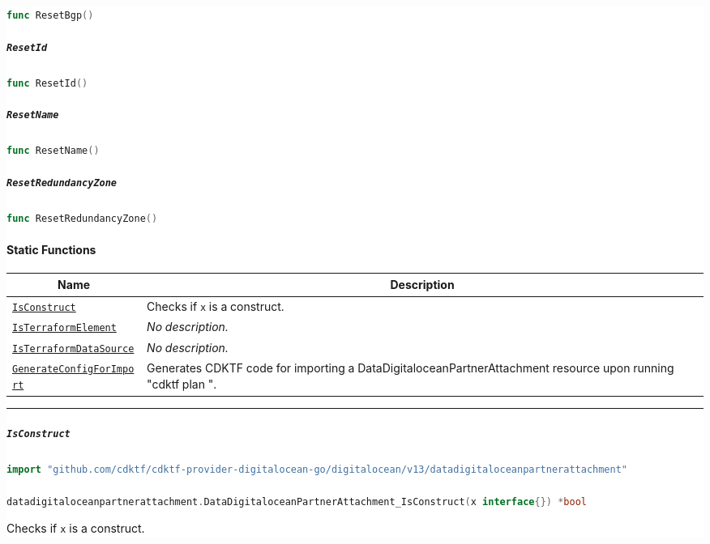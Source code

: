 ```go
func ResetBgp()
```

##### `ResetId` <a name="ResetId" id="@cdktf/provider-digitalocean.dataDigitaloceanPartnerAttachment.DataDigitaloceanPartnerAttachment.resetId"></a>

```go
func ResetId()
```

##### `ResetName` <a name="ResetName" id="@cdktf/provider-digitalocean.dataDigitaloceanPartnerAttachment.DataDigitaloceanPartnerAttachment.resetName"></a>

```go
func ResetName()
```

##### `ResetRedundancyZone` <a name="ResetRedundancyZone" id="@cdktf/provider-digitalocean.dataDigitaloceanPartnerAttachment.DataDigitaloceanPartnerAttachment.resetRedundancyZone"></a>

```go
func ResetRedundancyZone()
```

#### Static Functions <a name="Static Functions" id="Static Functions"></a>

| **Name** | **Description** |
| --- | --- |
| <code><a href="#@cdktf/provider-digitalocean.dataDigitaloceanPartnerAttachment.DataDigitaloceanPartnerAttachment.isConstruct">IsConstruct</a></code> | Checks if `x` is a construct. |
| <code><a href="#@cdktf/provider-digitalocean.dataDigitaloceanPartnerAttachment.DataDigitaloceanPartnerAttachment.isTerraformElement">IsTerraformElement</a></code> | *No description.* |
| <code><a href="#@cdktf/provider-digitalocean.dataDigitaloceanPartnerAttachment.DataDigitaloceanPartnerAttachment.isTerraformDataSource">IsTerraformDataSource</a></code> | *No description.* |
| <code><a href="#@cdktf/provider-digitalocean.dataDigitaloceanPartnerAttachment.DataDigitaloceanPartnerAttachment.generateConfigForImport">GenerateConfigForImport</a></code> | Generates CDKTF code for importing a DataDigitaloceanPartnerAttachment resource upon running "cdktf plan <stack-name>". |

---

##### `IsConstruct` <a name="IsConstruct" id="@cdktf/provider-digitalocean.dataDigitaloceanPartnerAttachment.DataDigitaloceanPartnerAttachment.isConstruct"></a>

```go
import "github.com/cdktf/cdktf-provider-digitalocean-go/digitalocean/v13/datadigitaloceanpartnerattachment"

datadigitaloceanpartnerattachment.DataDigitaloceanPartnerAttachment_IsConstruct(x interface{}) *bool
```

Checks if `x` is a construct.
